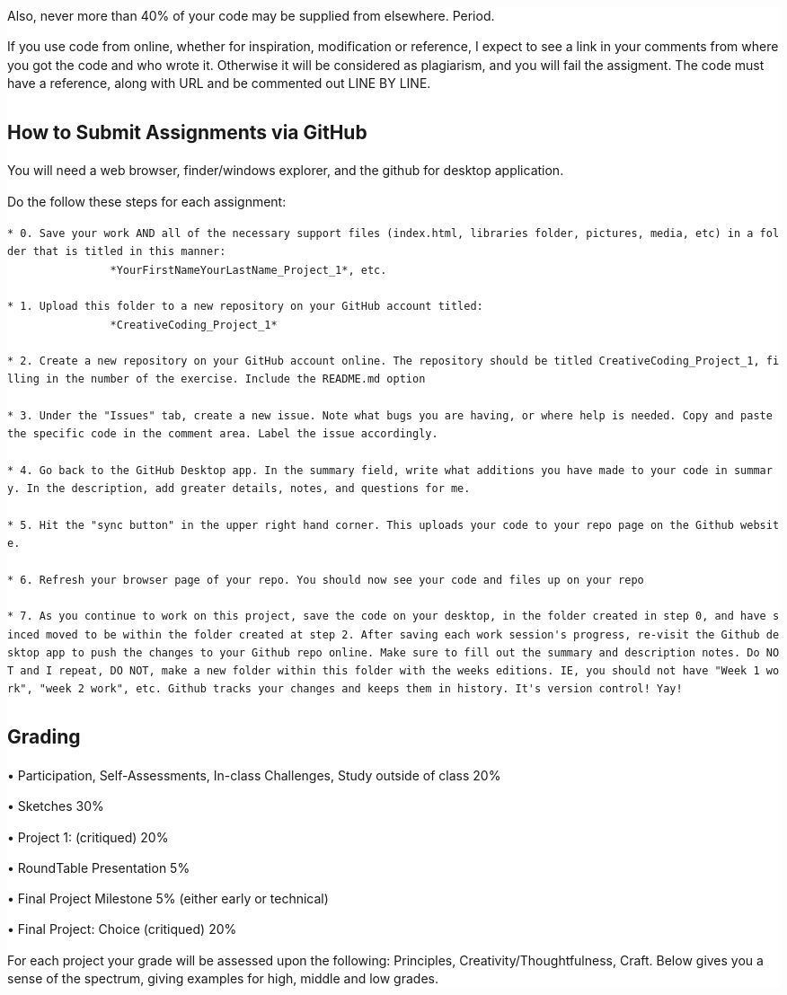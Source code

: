 Also, never more than 40% of your code may be supplied from elsewhere. Period.

If you use code from online, whether for inspiration, modification or reference, I expect to see a link in your comments from where you got the code and who wrote it. Otherwise it will be considered as plagiarism, and you will fail the assigment. The code must have a reference, along with URL and be commented out LINE BY LINE.


## How to Submit Assignments via GitHub

You will need a web browser, finder/windows explorer, and the github for desktop application.


Do the follow these steps for each assignment:

	* 0. Save your work AND all of the necessary support files (index.html, libraries folder, pictures, media, etc) in a folder that is titled in this manner:
					*YourFirstNameYourLastName_Project_1*, etc.

	* 1. Upload this folder to a new repository on your GitHub account titled:
					*CreativeCoding_Project_1*

	* 2. Create a new repository on your GitHub account online. The repository should be titled CreativeCoding_Project_1, filling in the number of the exercise. Include the README.md option

	* 3. Under the "Issues" tab, create a new issue. Note what bugs you are having, or where help is needed. Copy and paste the specific code in the comment area. Label the issue accordingly.

	* 4. Go back to the GitHub Desktop app. In the summary field, write what additions you have made to your code in summary. In the description, add greater details, notes, and questions for me.

	* 5. Hit the "sync button" in the upper right hand corner. This uploads your code to your repo page on the Github website.

	* 6. Refresh your browser page of your repo. You should now see your code and files up on your repo

	* 7. As you continue to work on this project, save the code on your desktop, in the folder created in step 0, and have sinced moved to be within the folder created at step 2. After saving each work session's progress, re-visit the Github desktop app to push the changes to your Github repo online. Make sure to fill out the summary and description notes. Do NOT and I repeat, DO NOT, make a new folder within this folder with the weeks editions. IE, you should not have "Week 1 work", "week 2 work", etc. Github tracks your changes and keeps them in history. It's version control! Yay!


## Grading

• Participation, Self-Assessments, In-class Challenges, Study outside of class 		20%

• Sketches            30%

• Project 1:  (critiqued)		20%

• RoundTable Presentation     5%  

• Final Project Milestone     5%  (either early or technical)

• Final Project: Choice (critiqued)			20%

For each project your grade will be assessed upon the following: Principles, Creativity/Thoughtfulness, Craft. Below gives you a sense of the spectrum, giving examples for high, middle and low grades.
